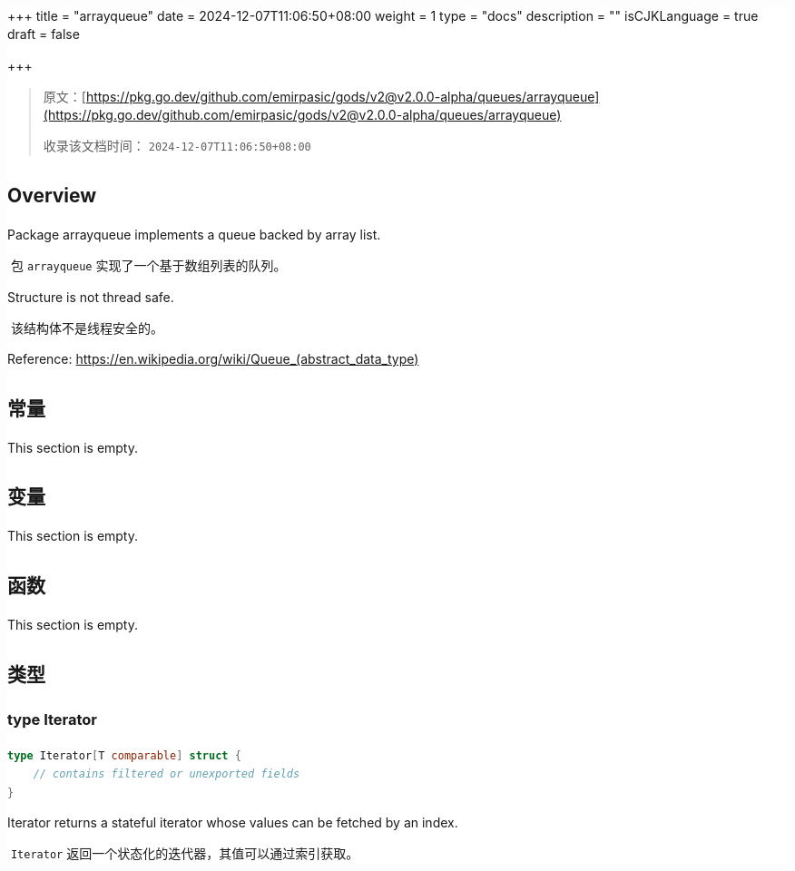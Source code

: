 +++
title = "arrayqueue"
date = 2024-12-07T11:06:50+08:00
weight = 1
type = "docs"
description = ""
isCJKLanguage = true
draft = false

+++

> 原文：[https://pkg.go.dev/github.com/emirpasic/gods/v2@v2.0.0-alpha/queues/arrayqueue](https://pkg.go.dev/github.com/emirpasic/gods/v2@v2.0.0-alpha/queues/arrayqueue)
>
> 收录该文档时间： `2024-12-07T11:06:50+08:00`

## Overview 

Package arrayqueue implements a queue backed by array list.

​	包 `arrayqueue` 实现了一个基于数组列表的队列。

Structure is not thread safe.

​	该结构体不是线程安全的。

Reference: https://en.wikipedia.org/wiki/Queue_(abstract_data_type)

## 常量

This section is empty.

## 变量 

This section is empty.

## 函数 

This section is empty.

## 类型 

### type Iterator 

``` go
type Iterator[T comparable] struct {
	// contains filtered or unexported fields
}
```

Iterator returns a stateful iterator whose values can be fetched by an index.

​	`Iterator` 返回一个状态化的迭代器，其值可以通过索引获取。
